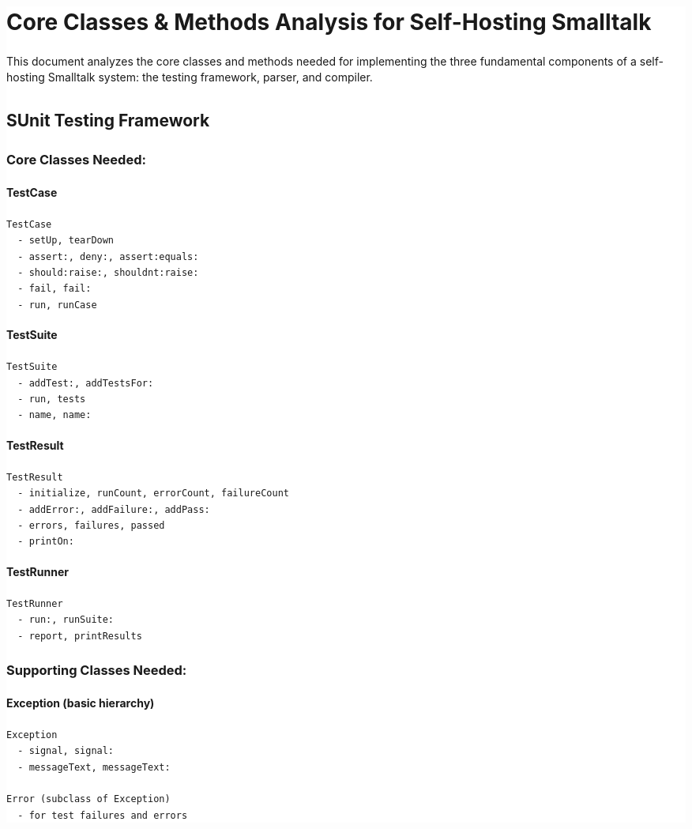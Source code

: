 # Core Classes & Methods Analysis for Self-Hosting Smalltalk

This document analyzes the core classes and methods needed for implementing the three fundamental components of a self-hosting Smalltalk system: the testing framework, parser, and compiler.

## SUnit Testing Framework

### Core Classes Needed:

#### TestCase

```smalltalk
TestCase
  - setUp, tearDown
  - assert:, deny:, assert:equals:
  - should:raise:, shouldnt:raise:
  - fail, fail:
  - run, runCase
```

#### TestSuite

```smalltalk
TestSuite
  - addTest:, addTestsFor:
  - run, tests
  - name, name:
```

#### TestResult

```smalltalk
TestResult
  - initialize, runCount, errorCount, failureCount
  - addError:, addFailure:, addPass:
  - errors, failures, passed
  - printOn:
```

#### TestRunner

```smalltalk
TestRunner
  - run:, runSuite:
  - report, printResults
```

### Supporting Classes Needed:

#### Exception (basic hierarchy)

```smalltalk
Exception
  - signal, signal:
  - messageText, messageText:

Error (subclass of Exception)
  - for test failures and errors
```
